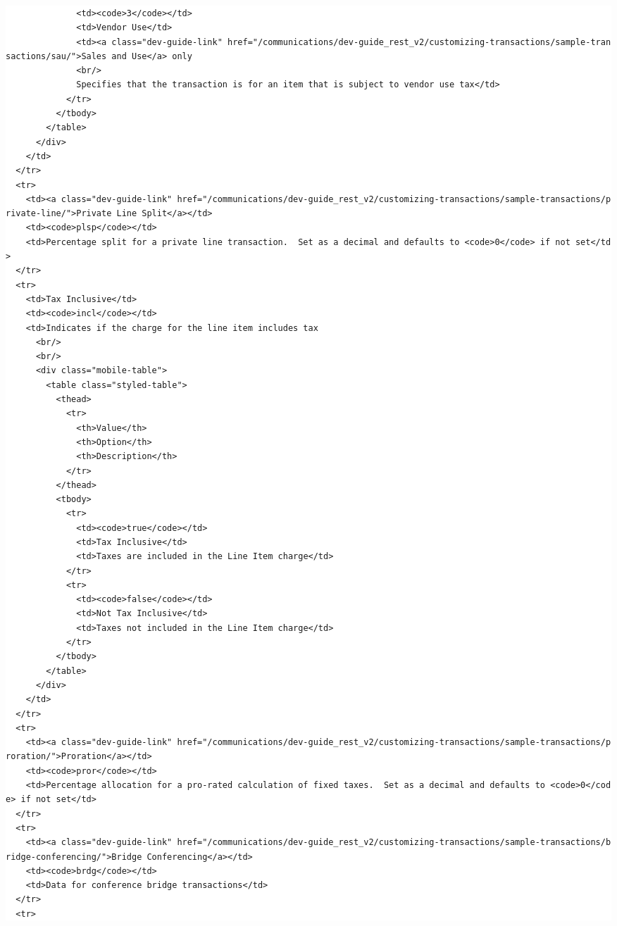                   <td><code>3</code></td>
                  <td>Vendor Use</td>
                  <td><a class="dev-guide-link" href="/communications/dev-guide_rest_v2/customizing-transactions/sample-transactions/sau/">Sales and Use</a> only
                  <br/>
                  Specifies that the transaction is for an item that is subject to vendor use tax</td>
                </tr>
              </tbody>
            </table>
          </div>
        </td>
      </tr>
      <tr>
        <td><a class="dev-guide-link" href="/communications/dev-guide_rest_v2/customizing-transactions/sample-transactions/private-line/">Private Line Split</a></td>
        <td><code>plsp</code></td>
        <td>Percentage split for a private line transaction.  Set as a decimal and defaults to <code>0</code> if not set</td>
      </tr>
      <tr>
        <td>Tax Inclusive</td>
        <td><code>incl</code></td>
        <td>Indicates if the charge for the line item includes tax
          <br/>
          <br/>  
          <div class="mobile-table">
            <table class="styled-table">
              <thead>
                <tr>
                  <th>Value</th>
                  <th>Option</th>
                  <th>Description</th>
                </tr>
              </thead>
              <tbody>
                <tr>
                  <td><code>true</code></td>
                  <td>Tax Inclusive</td>
                  <td>Taxes are included in the Line Item charge</td>
                </tr>
                <tr>
                  <td><code>false</code></td>
                  <td>Not Tax Inclusive</td>
                  <td>Taxes not included in the Line Item charge</td>
                </tr>
              </tbody>
            </table>
          </div>
        </td>
      </tr>
      <tr>
        <td><a class="dev-guide-link" href="/communications/dev-guide_rest_v2/customizing-transactions/sample-transactions/proration/">Proration</a></td>
        <td><code>pror</code></td>
        <td>Percentage allocation for a pro-rated calculation of fixed taxes.  Set as a decimal and defaults to <code>0</code> if not set</td>
      </tr>
      <tr>
        <td><a class="dev-guide-link" href="/communications/dev-guide_rest_v2/customizing-transactions/sample-transactions/bridge-conferencing/">Bridge Conferencing</a></td>
        <td><code>brdg</code></td>
        <td>Data for conference bridge transactions</td>
      </tr>
      <tr>